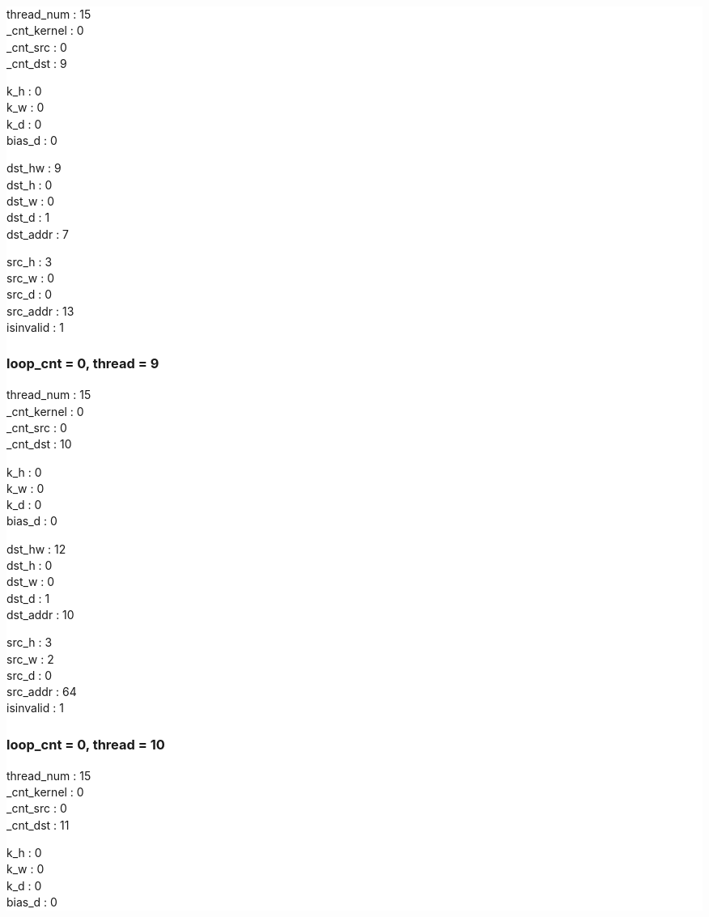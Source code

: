 thread_num : 15  
_cnt_kernel : 0  
_cnt_src : 0  
_cnt_dst : 9  

k_h : 0  
k_w : 0  
k_d : 0  
bias_d : 0  

dst_hw : 9  
dst_h : 0  
dst_w : 0  
dst_d : 1  
dst_addr : 7  

src_h : 3  
src_w : 0  
src_d : 0  
src_addr : 13  
isinvalid : 1  

### loop_cnt = 0, thread = 9  

thread_num : 15  
_cnt_kernel : 0  
_cnt_src : 0  
_cnt_dst : 10  

k_h : 0  
k_w : 0  
k_d : 0  
bias_d : 0  

dst_hw : 12  
dst_h : 0  
dst_w : 0  
dst_d : 1  
dst_addr : 10  

src_h : 3  
src_w : 2  
src_d : 0  
src_addr : 64  
isinvalid : 1  

### loop_cnt = 0, thread = 10  

thread_num : 15  
_cnt_kernel : 0  
_cnt_src : 0  
_cnt_dst : 11  

k_h : 0  
k_w : 0  
k_d : 0  
bias_d : 0  
